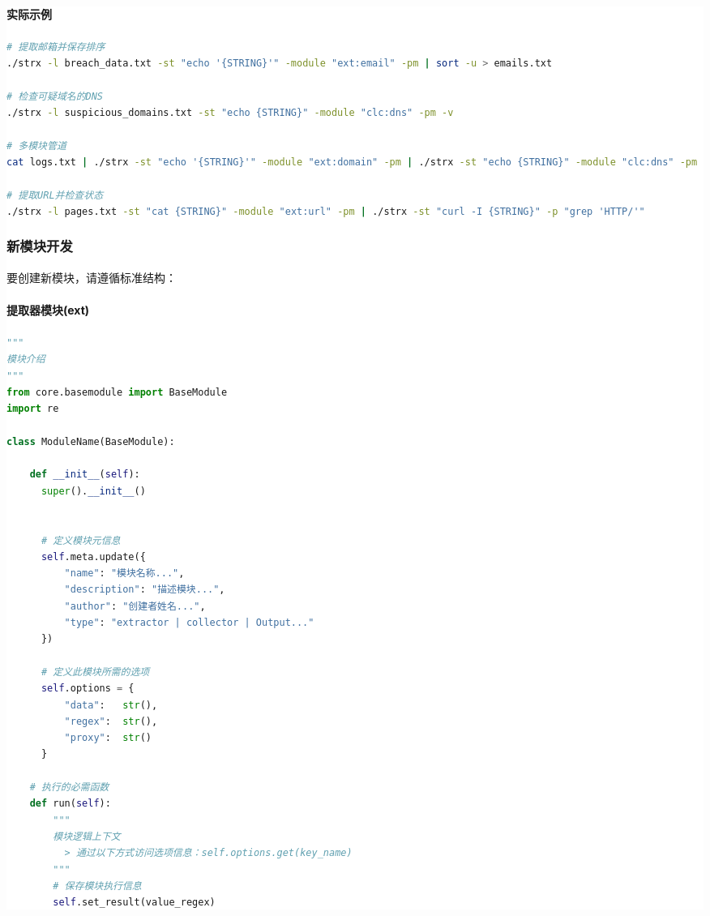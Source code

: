 #### 实际示例
```bash
# 提取邮箱并保存排序
./strx -l breach_data.txt -st "echo '{STRING}'" -module "ext:email" -pm | sort -u > emails.txt

# 检查可疑域名的DNS
./strx -l suspicious_domains.txt -st "echo {STRING}" -module "clc:dns" -pm -v

# 多模块管道
cat logs.txt | ./strx -st "echo '{STRING}'" -module "ext:domain" -pm | ./strx -st "echo {STRING}" -module "clc:dns" -pm

# 提取URL并检查状态
./strx -l pages.txt -st "cat {STRING}" -module "ext:url" -pm | ./strx -st "curl -I {STRING}" -p "grep 'HTTP/'"
```

### 新模块开发

要创建新模块，请遵循标准结构：

#### 提取器模块(ext)
```python
"""
模块介绍
"""
from core.basemodule import BaseModule
import re

class ModuleName(BaseModule):
    
    def __init__(self):
      super().__init__()


      # 定义模块元信息
      self.meta.update({
          "name": "模块名称...",
          "description": "描述模块...",
          "author": "创建者姓名...",
          "type": "extractor | collector | Output..."
      })

      # 定义此模块所需的选项
      self.options = {
          "data":   str(),
          "regex":  str(),
          "proxy":  str()
      }
    
    # 执行的必需函数
    def run(self):
        """
        模块逻辑上下文
          > 通过以下方式访问选项信息：self.options.get(key_name)
        """
        # 保存模块执行信息
        self.set_result(value_regex)
```

